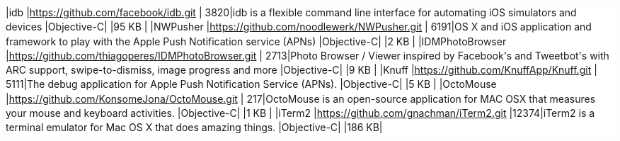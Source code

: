 |idb                                     |https://github.com/facebook/idb.git                                                   | 3820|idb is a flexible command line interface for automating iOS simulators and devices                                                                                                                                                                                                                                                                                                                                                                                                                                                     |Objective-C|                                                                                                                                                                                                                                            |95 KB |
|NWPusher                                |https://github.com/noodlewerk/NWPusher.git                                            | 6191|OS X and iOS application and framework to play with the Apple Push Notification service (APNs)                                                                                                                                                                                                                                                                                                                                                                                                                                         |Objective-C|                                                                                                                                                                                                                                            |2 KB  |
|IDMPhotoBrowser                         |https://github.com/thiagoperes/IDMPhotoBrowser.git                                    | 2713|Photo Browser / Viewer inspired by Facebook's and Tweetbot's with ARC support, swipe-to-dismiss, image progress and more                                                                                                                                                                                                                                                                                                                                                                                                               |Objective-C|                                                                                                                                                                                                                                            |9 KB  |
|Knuff                                   |https://github.com/KnuffApp/Knuff.git                                                 | 5111|The debug application for Apple Push Notification Service (APNs).                                                                                                                                                                                                                                                                                                                                                                                                                                                                      |Objective-C|                                                                                                                                                                                                                                            |5 KB  |
|OctoMouse                               |https://github.com/KonsomeJona/OctoMouse.git                                          |  217|OctoMouse is an open-source application for MAC OSX that measures your mouse and keyboard activities.                                                                                                                                                                                                                                                                                                                                                                                                                                  |Objective-C|                                                                                                                                                                                                                                            |1 KB  |
|iTerm2                                  |https://github.com/gnachman/iTerm2.git                                                |12374|iTerm2 is a terminal emulator for Mac OS X that does amazing things.                                                                                                                                                                                                                                                                                                                                                                                                                                                                   |Objective-C|                                                                                                                                                                                                                                            |186 KB|
